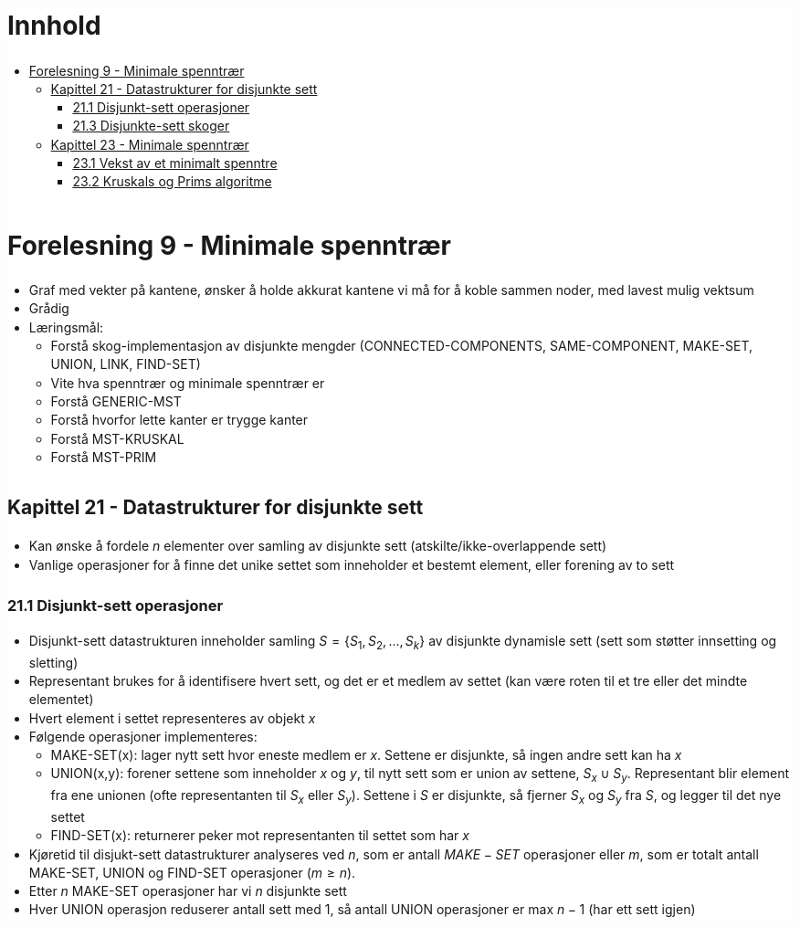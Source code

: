 # Innhold
- [Forelesning 9 - Minimale spenntrær](#forelesning-9---minimale-spenntrær)
    - [Kapittel 21 - Datastrukturer for disjunkte sett](#kapittel-21---datastrukturer-for-disjunkte-sett)
        - [21.1 Disjunkt-sett operasjoner](#211-disjunkt-sett-operasjoner)
        - [21.3 Disjunkte-sett skoger](#213-disjunkte-sett-skoger)
    - [Kapittel 23 - Minimale spenntrær](#kapittel-23---minimale-spenntrær)
        - [23.1 Vekst av et minimalt spenntre](#231-vekst-av-et-minimalt-spenntre)
        - [23.2 Kruskals og Prims algoritme](#232-kruskals-og-prims-algoritme)

# Forelesning 9 - Minimale spenntrær
- Graf med vekter på kantene, ønsker å holde akkurat kantene vi må for å koble sammen noder, med lavest mulig vektsum
- Grådig
- Læringsmål:
    - Forstå skog-implementasjon av disjunkte mengder (CONNECTED-COMPONENTS, SAME-COMPONENT, MAKE-SET, UNION, LINK, FIND-SET)
    - Vite hva spenntrær og minimale spenntrær er
    - Forstå GENERIC-MST
    - Forstå hvorfor lette kanter er trygge kanter
    - Forstå MST-KRUSKAL
    - Forstå MST-PRIM

## Kapittel 21 - Datastrukturer for disjunkte sett
- Kan ønske å fordele $n$ elementer over samling av disjunkte sett (atskilte/ikke-overlappende sett)
- Vanlige operasjoner for å finne det unike settet som inneholder et bestemt element, eller forening av to sett

### 21.1 Disjunkt-sett operasjoner
- Disjunkt-sett datastrukturen inneholder samling $S=\{S_1, S_2,...,S_k\}$ av disjunkte dynamisle sett (sett som støtter innsetting og sletting)
- Representant brukes for å identifisere hvert sett, og det er et medlem av settet (kan være roten til et tre eller det mindte elementet)
- Hvert element i settet representeres av objekt $x$
- Følgende operasjoner implementeres: 
    - MAKE-SET(x): lager nytt sett hvor eneste medlem er $x$. Settene er disjunkte, så ingen andre sett kan ha $x$
    - UNION(x,y): forener settene som inneholder $x$ og $y$, til nytt sett som er union av settene, $S_x\cup S_y$. Representant blir element fra ene unionen (ofte representanten til $S_x$ eller $S_y$). Settene i $S$ er disjunkte, så fjerner $S_x$ og $S_y$ fra $S$, og legger til det nye settet
    - FIND-SET(x): returnerer peker mot representanten til settet som har $x$
- Kjøretid til disjukt-sett datastrukturer analyseres ved $n$, som er antall $MAKE-SET$ operasjoner eller $m$, som er totalt antall MAKE-SET, UNION og FIND-SET operasjoner ($m\geq n$). 
- Etter $n$ MAKE-SET operasjoner har vi $n$ disjunkte sett
- Hver UNION operasjon reduserer antall sett med 1, så antall UNION operasjoner er max $n-1$ (har ett sett igjen)
